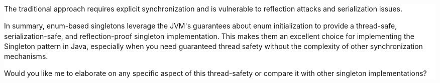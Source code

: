 The traditional approach requires explicit synchronization and is vulnerable to reflection attacks and serialization issues.

In summary, enum-based singletons leverage the JVM's guarantees about enum initialization to provide a thread-safe, serialization-safe, and reflection-proof singleton implementation. This makes them an excellent choice for implementing the Singleton pattern in Java, especially when you need guaranteed thread safety without the complexity of other synchronization mechanisms.

Would you like me to elaborate on any specific aspect of this thread-safety or compare it with other singleton implementations?
